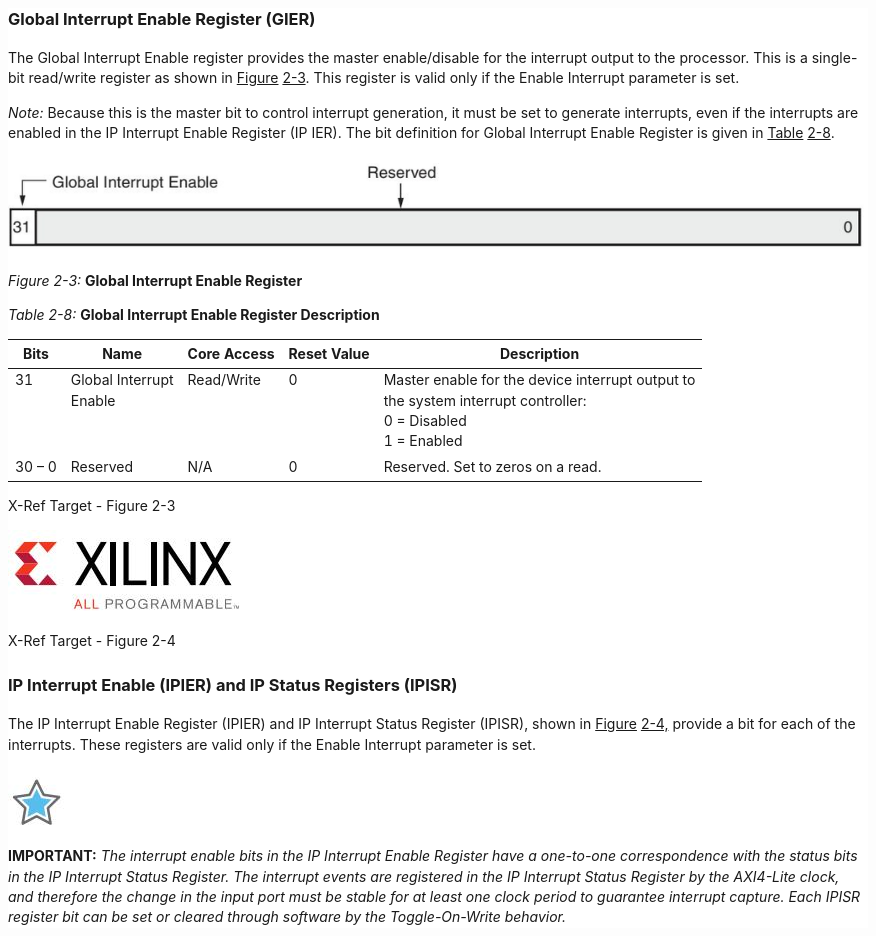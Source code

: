 ### <span id="page-12-0"/>**Global Interrupt Enable Register (GIER)**

The Global Interrupt Enable register provides the master enable/disable for the interrupt output to the processor. This is a single-bit read/write register as shown in [Figure](#page-12-1) [2-3](#page-12-1). This register is valid only if the Enable Interrupt parameter is set.

*Note:* Because this is the master bit to control interrupt generation, it must be set to generate interrupts, even if the interrupts are enabled in the IP Interrupt Enable Register (IP IER). The bit definition for Global Interrupt Enable Register is given in [Table](#page-12-2) [2-8](#page-12-2).

![_page_12_Figure_9](_page_12_Figure_9.jpeg)

*Figure 2-3:* **Global Interrupt Enable Register**

<span id="page-12-2"/>*Table 2-8:* **Global Interrupt Enable Register Description**

| Bits   | Name                       | Core Access | Reset Value | Description                                                                                                         |
|--------|----------------------------|-------------|-------------|---------------------------------------------------------------------------------------------------------------------|
| 31     | Global Interrupt<br>Enable | Read/Write  | 0           | Master enable for the device interrupt output to<br>the system interrupt controller:<br>0 = Disabled<br>1 = Enabled |
| 30 – 0 | Reserved                   | N/A         | 0           | Reserved. Set to zeros on a read.                                                                                   |

<span id="page-12-1"/>X-Ref Target - Figure 2-3

![_page_13_Picture_1](_page_13_Picture_1.jpeg)

<span id="page-13-1"/>X-Ref Target - Figure 2-4

### <span id="page-13-0"/>**IP Interrupt Enable (IPIER) and IP Status Registers (IPISR)**

The IP Interrupt Enable Register (IPIER) and IP Interrupt Status Register (IPISR), shown in [Figure](#page-13-1) [2-4,](#page-13-1) provide a bit for each of the interrupts. These registers are valid only if the Enable Interrupt parameter is set.

![_page_13_Picture_4](_page_13_Picture_4.jpeg)

**IMPORTANT:** *The interrupt enable bits in the IP Interrupt Enable Register have a one-to-one correspondence with the status bits in the IP Interrupt Status Register. The interrupt events are registered in the IP Interrupt Status Register by the AXI4-Lite clock, and therefore the change in the input port must be stable for at least one clock period to guarantee interrupt capture. Each IPISR register bit can be set or cleared through software by the Toggle-On-Write behavior.*
